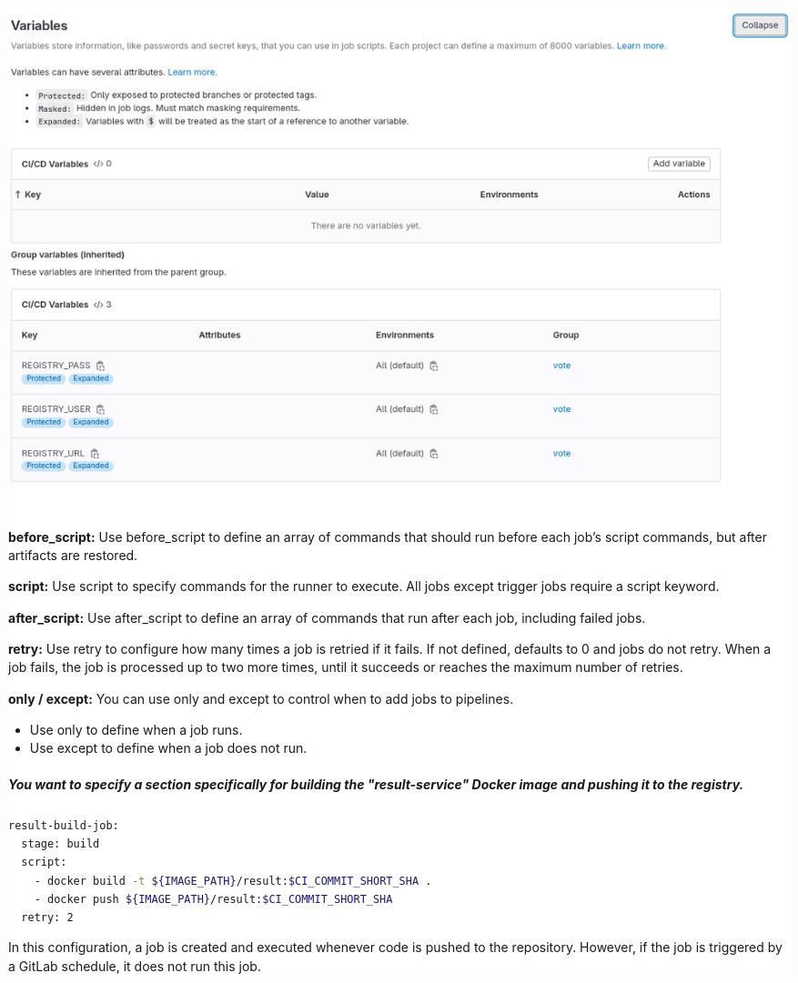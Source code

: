 ![gitlab protected variables](images/gitlab-microservice-protected-variables.png)

#
**before_script:** Use before_script to define an array of commands that should run before each job’s script commands, but after artifacts are restored.

**script:** Use script to specify commands for the runner to execute. All jobs except trigger jobs require a script keyword.

**after_script:** Use after_script to define an array of commands that run after each job, including failed jobs.

**retry:** Use retry to configure how many times a job is retried if it fails. If not defined, defaults to 0 and jobs do not retry. When a job fails, the job is processed up to two more times, until it succeeds or reaches the maximum number of retries.

**only / except:** You can use only and except to control when to add jobs to pipelines.
- Use only to define when a job runs.
- Use except to define when a job does not run.


##### You want to specify a section specifically for building the "result-service" Docker image and pushing it to the registry.
```bash
result-build-job:
  stage: build
  script:
    - docker build -t ${IMAGE_PATH}/result:$CI_COMMIT_SHORT_SHA .
    - docker push ${IMAGE_PATH}/result:$CI_COMMIT_SHORT_SHA
  retry: 2
```
In this configuration, a job is created and executed whenever code is pushed to the repository. However, if the job is triggered by a GitLab schedule, it does not run this job.
